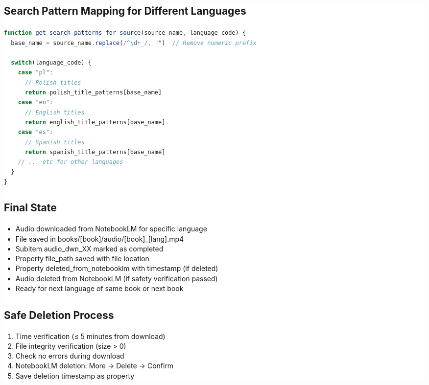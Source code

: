 ## Search Pattern Mapping for Different Languages

```javascript
function get_search_patterns_for_source(source_name, language_code) {
  base_name = source_name.replace(/^\d+_/, "")  // Remove numeric prefix

  switch(language_code) {
    case "pl":
      // Polish titles
      return polish_title_patterns[base_name]
    case "en":
      // English titles
      return english_title_patterns[base_name]
    case "es":
      // Spanish titles
      return spanish_title_patterns[base_name]
    // ... etc for other languages
  }
}
```

## Final State

- Audio downloaded from NotebookLM for specific language
- File saved in books/[book]/audio/[book]_[lang].mp4
- Subitem audio_dwn_XX marked as completed
- Property file_path saved with file location
- Property deleted_from_notebooklm with timestamp (if deleted)
- Audio deleted from NotebookLM (if safety verification passed)
- Ready for next language of same book or next book

## Safe Deletion Process

1. Time verification (≤ 5 minutes from download)
2. File integrity verification (size > 0)
3. Check no errors during download
4. NotebookLM deletion: More → Delete → Confirm
5. Save deletion timestamp as property
